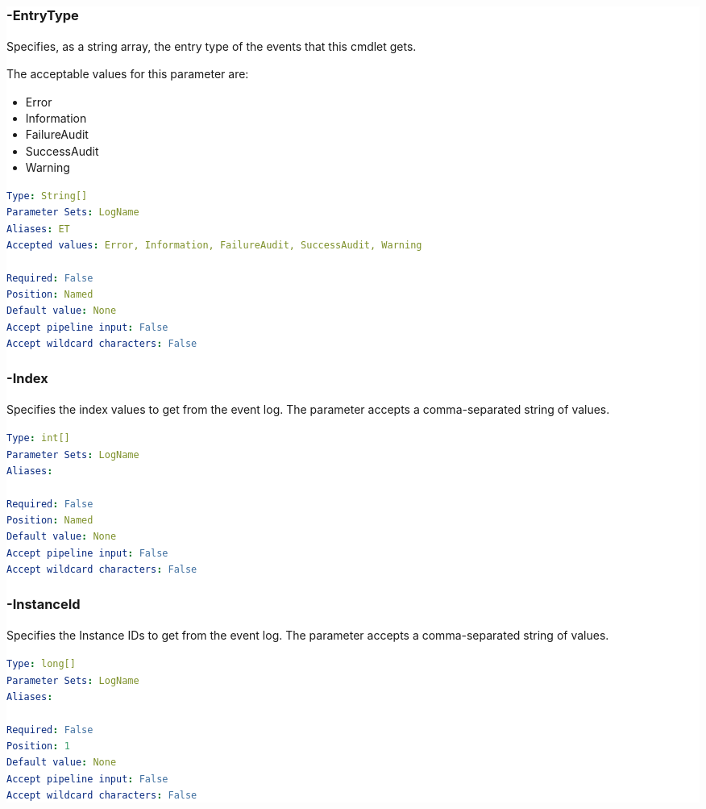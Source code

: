### -EntryType

Specifies, as a string array, the entry type of the events that this cmdlet gets.

The acceptable values for this parameter are:

- Error
- Information
- FailureAudit
- SuccessAudit
- Warning

```yaml
Type: String[]
Parameter Sets: LogName
Aliases: ET
Accepted values: Error, Information, FailureAudit, SuccessAudit, Warning

Required: False
Position: Named
Default value: None
Accept pipeline input: False
Accept wildcard characters: False
```

### -Index

Specifies the index values to get from the event log. The parameter accepts a comma-separated
string of values.

```yaml
Type: int[]
Parameter Sets: LogName
Aliases:

Required: False
Position: Named
Default value: None
Accept pipeline input: False
Accept wildcard characters: False
```

### -InstanceId

Specifies the Instance IDs to get from the event log. The parameter accepts a comma-separated
string of values.

```yaml
Type: long[]
Parameter Sets: LogName
Aliases:

Required: False
Position: 1
Default value: None
Accept pipeline input: False
Accept wildcard characters: False
```
